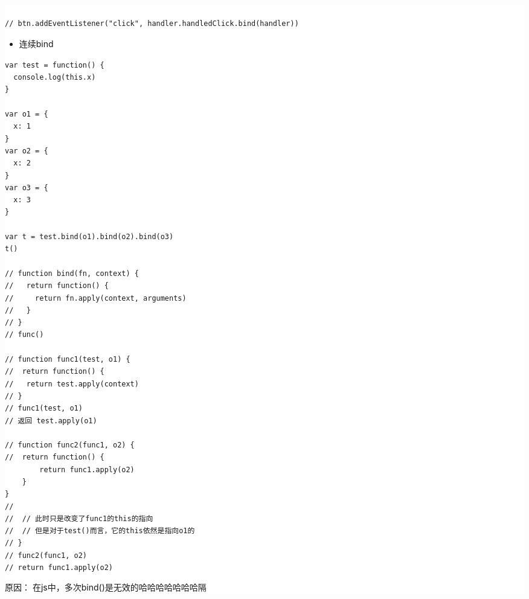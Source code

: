 ```

// btn.addEventListener("click", handler.handledClick.bind(handler))
```

- 连续bind
```
var test = function() {
  console.log(this.x)
}

var o1 = {
  x: 1
}
var o2 = {
  x: 2
}
var o3 = {
  x: 3
}

var t = test.bind(o1).bind(o2).bind(o3)
t()

// function bind(fn, context) {
//   return function() {
//     return fn.apply(context, arguments)
//   }
// }
// func()

// function func1(test, o1) {
// 	return function() {
//   return test.apply(context)
// }
// func1(test, o1)
// 返回 test.apply(o1)

// function func2(func1, o2) {
// 	return function() {
        return func1.apply(o2)
    }
}
// 
// 	// 此时只是改变了func1的this的指向
// 	// 但是对于test()而言，它的this依然是指向o1的
// }
// func2(func1, o2)
// return func1.apply(o2)
```
原因：
在js中，多次bind()是无效的哈哈哈哈哈哈哈隔

